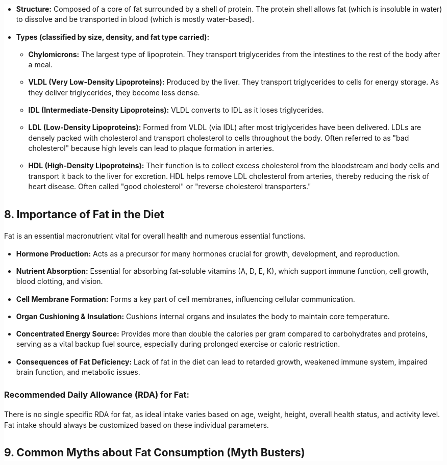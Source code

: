 *   **Structure:** Composed of a core of fat surrounded by a shell of protein. The protein shell allows fat (which is insoluble in water) to dissolve and be transported in blood (which is mostly water-based).
    
*   **Types (classified by size, density, and fat type carried):**
    
    *   **Chylomicrons:** The largest type of lipoprotein. They transport triglycerides from the intestines to the rest of the body after a meal.
        
    *   **VLDL (Very Low-Density Lipoproteins):** Produced by the liver. They transport triglycerides to cells for energy storage. As they deliver triglycerides, they become less dense.
        
    *   **IDL (Intermediate-Density Lipoproteins):** VLDL converts to IDL as it loses triglycerides.
        
    *   **LDL (Low-Density Lipoproteins):** Formed from VLDL (via IDL) after most triglycerides have been delivered. LDLs are densely packed with cholesterol and transport cholesterol to cells throughout the body. Often referred to as "bad cholesterol" because high levels can lead to plaque formation in arteries.
        
    *   **HDL (High-Density Lipoproteins):** Their function is to collect excess cholesterol from the bloodstream and body cells and transport it back to the liver for excretion. HDL helps remove LDL cholesterol from arteries, thereby reducing the risk of heart disease. Often called "good cholesterol" or "reverse cholesterol transporters."
        

8\. Importance of Fat in the Diet
---------------------------------

Fat is an essential macronutrient vital for overall health and numerous essential functions.

*   **Hormone Production:** Acts as a precursor for many hormones crucial for growth, development, and reproduction.
    
*   **Nutrient Absorption:** Essential for absorbing fat-soluble vitamins (A, D, E, K), which support immune function, cell growth, blood clotting, and vision.
    
*   **Cell Membrane Formation:** Forms a key part of cell membranes, influencing cellular communication.
    
*   **Organ Cushioning & Insulation:** Cushions internal organs and insulates the body to maintain core temperature.
    
*   **Concentrated Energy Source:** Provides more than double the calories per gram compared to carbohydrates and proteins, serving as a vital backup fuel source, especially during prolonged exercise or caloric restriction.
    
*   **Consequences of Fat Deficiency:** Lack of fat in the diet can lead to retarded growth, weakened immune system, impaired brain function, and metabolic issues.
    

### Recommended Daily Allowance (RDA) for Fat:

There is no single specific RDA for fat, as ideal intake varies based on age, weight, height, overall health status, and activity level. Fat intake should always be customized based on these individual parameters.

9\. Common Myths about Fat Consumption (Myth Busters)
-----------------------------------------------------
